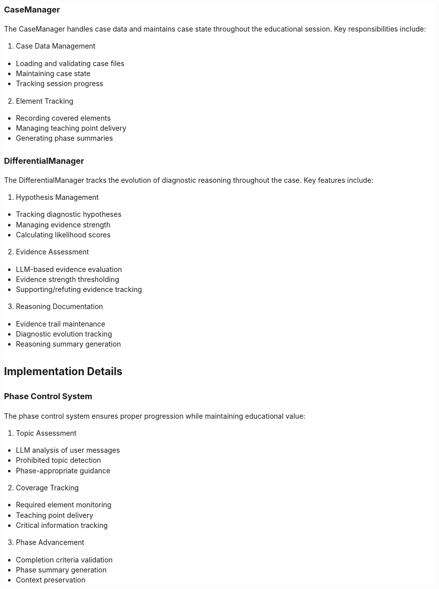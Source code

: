 ### CaseManager

The CaseManager handles case data and maintains case state throughout the educational session. Key responsibilities include:

1. Case Data Management
- Loading and validating case files
- Maintaining case state
- Tracking session progress

2. Element Tracking
- Recording covered elements
- Managing teaching point delivery
- Generating phase summaries

### DifferentialManager

The DifferentialManager tracks the evolution of diagnostic reasoning throughout the case. Key features include:

1. Hypothesis Management
- Tracking diagnostic hypotheses
- Managing evidence strength
- Calculating likelihood scores

2. Evidence Assessment
- LLM-based evidence evaluation
- Evidence strength thresholding
- Supporting/refuting evidence tracking

3. Reasoning Documentation
- Evidence trail maintenance
- Diagnostic evolution tracking
- Reasoning summary generation

## Implementation Details

### Phase Control System

The phase control system ensures proper progression while maintaining educational value:

1. Topic Assessment
- LLM analysis of user messages
- Prohibited topic detection
- Phase-appropriate guidance

2. Coverage Tracking
- Required element monitoring
- Teaching point delivery
- Critical information tracking

3. Phase Advancement
- Completion criteria validation
- Phase summary generation
- Context preservation
